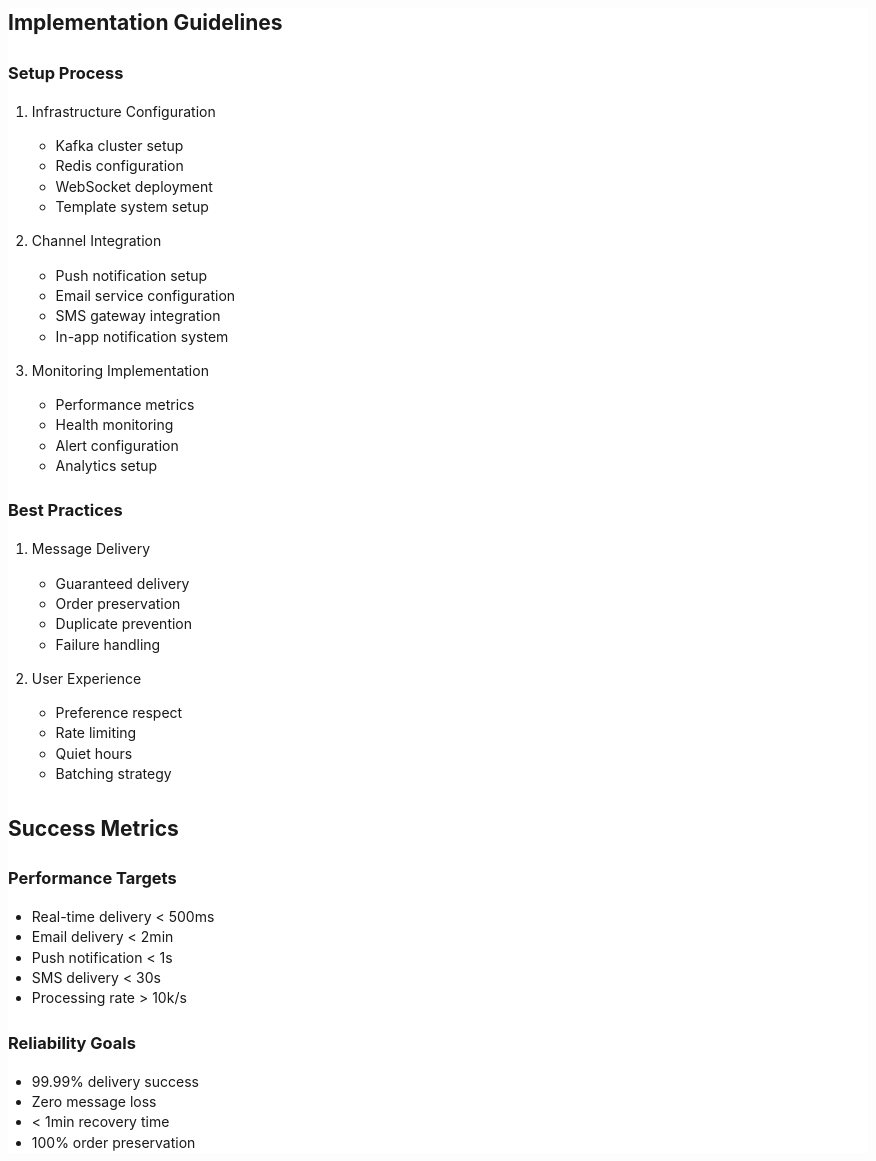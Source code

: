 ## Implementation Guidelines

### Setup Process
1. Infrastructure Configuration
   - Kafka cluster setup
   - Redis configuration
   - WebSocket deployment
   - Template system setup

2. Channel Integration
   - Push notification setup
   - Email service configuration
   - SMS gateway integration
   - In-app notification system

3. Monitoring Implementation
   - Performance metrics
   - Health monitoring
   - Alert configuration
   - Analytics setup

### Best Practices
1. Message Delivery
   - Guaranteed delivery
   - Order preservation
   - Duplicate prevention
   - Failure handling

2. User Experience
   - Preference respect
   - Rate limiting
   - Quiet hours
   - Batching strategy

## Success Metrics

### Performance Targets
- Real-time delivery < 500ms
- Email delivery < 2min
- Push notification < 1s
- SMS delivery < 30s
- Processing rate > 10k/s

### Reliability Goals
- 99.99% delivery success
- Zero message loss
- < 1min recovery time
- 100% order preservation
